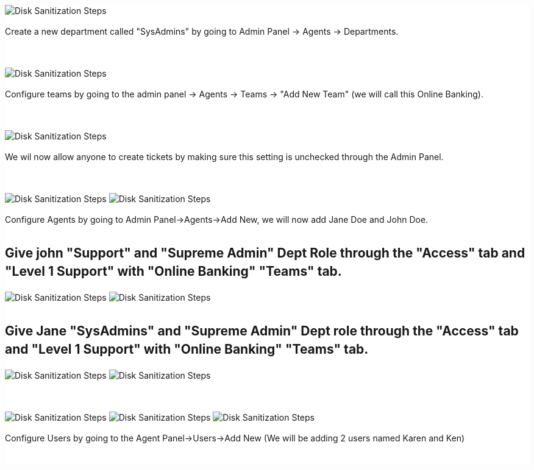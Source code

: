 <p>
<img src="https://imgur.com/vvz6wMn.png" height="80%" width="80%" alt="Disk Sanitization Steps"/>
</p>
<p>
Create a new department called "SysAdmins" by going to Admin Panel -> Agents -> Departments.
</p>
<br />

<p>
<img src="https://imgur.com/5pOgUTE.png" height="80%" width="80%" alt="Disk Sanitization Steps"/>
</p>
<p>
Configure teams by going to the admin panel -> Agents -> Teams -> "Add New Team" (we will call this Online Banking).
</p>
<br />

<p>
<img src="https://imgur.com/dlkV51b.png" height="80%" width="80%" alt="Disk Sanitization Steps"/>
</p>
<p>
We wil now allow anyone to create tickets by making sure this setting is unchecked through the Admin Panel.
</p>
<br />

<p>
<img src="https://imgur.com/Ha5yr2L.png" height="80%" width="80%" alt="Disk Sanitization Steps"/>
<img src="https://imgur.com/vJFiuGw.png" height="80%" width="80%" alt="Disk Sanitization Steps"/>
</p>
<p>
<h>Configure Agents by going to Admin Panel->Agents->Add New, we will now add Jane Doe and John Doe.</h>


<h2>Give john "Support" and "Supreme Admin" Dept Role through the "Access" tab and "Level 1 Support" with "Online Banking" "Teams" tab.</h2>
<img src="https://imgur.com/sI7Xll6.png" height="80%" width="80%" alt="Disk Sanitization Steps"/>
<img src="https://imgur.com/60hyO47.png" height="80%" width="80%" alt="Disk Sanitization Steps"/>

<h2>Give Jane "SysAdmins" and "Supreme Admin" Dept role through the "Access" tab and "Level 1 Support" with "Online Banking" "Teams" tab.</h2>
<img src="https://imgur.com/Qlq9nHq.png" height="80%" width="80%" alt="Disk Sanitization Steps"/>
<img src="https://imgur.com/60hyO47.png" height="80%" width="80%" alt="Disk Sanitization Steps"/>
</p>
<br />

<p>
<img src="https://imgur.com/ehNwdfJ.png" height="80%" width="80%" alt="Disk Sanitization Steps"/>
<img src="https://imgur.com/lu4timR.png" height="80%" width="80%" alt="Disk Sanitization Steps"/>
<img src="https://imgur.com/MQCNOlu.png" height="80%" width="80%" alt="Disk Sanitization Steps"/>
</p>
<p>
Configure Users by going to the Agent Panel->Users->Add New (We will be adding 2 users named Karen and Ken)
</p>
<br />
